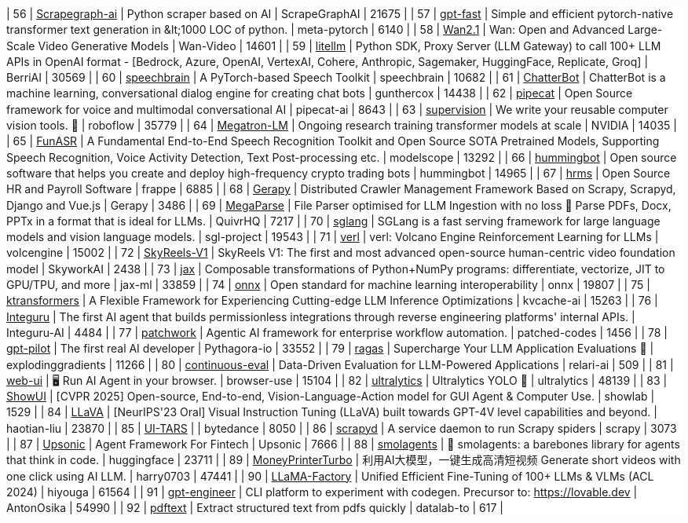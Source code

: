 | 56 |  [Scrapegraph-ai](https://github.com/ScrapeGraphAI/Scrapegraph-ai) | Python scraper based on AI | ScrapeGraphAI | 21675 |
| 57 |  [gpt-fast](https://github.com/meta-pytorch/gpt-fast) | Simple and efficient pytorch-native transformer text generation in &amp;lt;1000 LOC of python. | meta-pytorch | 6140 |
| 58 |  [Wan2.1](https://github.com/Wan-Video/Wan2.1) | Wan: Open and Advanced Large-Scale Video Generative Models | Wan-Video | 14601 |
| 59 |  [litellm](https://github.com/BerriAI/litellm) | Python SDK, Proxy Server (LLM Gateway) to call 100+ LLM APIs in OpenAI format - [Bedrock, Azure, OpenAI, VertexAI, Cohere, Anthropic, Sagemaker, HuggingFace, Replicate, Groq] | BerriAI | 30569 |
| 60 |  [speechbrain](https://github.com/speechbrain/speechbrain) | A PyTorch-based Speech Toolkit | speechbrain | 10682 |
| 61 |  [ChatterBot](https://github.com/gunthercox/ChatterBot) | ChatterBot is a machine learning, conversational dialog engine for creating chat bots | gunthercox | 14438 |
| 62 |  [pipecat](https://github.com/pipecat-ai/pipecat) | Open Source framework for voice and multimodal conversational AI | pipecat-ai | 8643 |
| 63 |  [supervision](https://github.com/roboflow/supervision) | We write your reusable computer vision tools. 💜 | roboflow | 35779 |
| 64 |  [Megatron-LM](https://github.com/NVIDIA/Megatron-LM) | Ongoing research training transformer models at scale | NVIDIA | 14035 |
| 65 |  [FunASR](https://github.com/modelscope/FunASR) | A Fundamental End-to-End Speech Recognition Toolkit and Open Source SOTA Pretrained Models, Supporting Speech Recognition, Voice Activity Detection, Text Post-processing etc. | modelscope | 13292 |
| 66 |  [hummingbot](https://github.com/hummingbot/hummingbot) | Open source software that helps you create and deploy high-frequency crypto trading bots | hummingbot | 14965 |
| 67 |  [hrms](https://github.com/frappe/hrms) | Open Source HR and Payroll Software | frappe | 6885 |
| 68 |  [Gerapy](https://github.com/Gerapy/Gerapy) | Distributed Crawler Management Framework Based on Scrapy, Scrapyd, Django and Vue.js | Gerapy | 3486 |
| 69 |  [MegaParse](https://github.com/QuivrHQ/MegaParse) | File Parser optimised for LLM Ingestion with no loss 🧠 Parse PDFs, Docx, PPTx in a format that is ideal for LLMs. | QuivrHQ | 7217 |
| 70 |  [sglang](https://github.com/sgl-project/sglang) | SGLang is a fast serving framework for large language models and vision language models. | sgl-project | 19543 |
| 71 |  [verl](https://github.com/volcengine/verl) | verl: Volcano Engine Reinforcement Learning for LLMs | volcengine | 15002 |
| 72 |  [SkyReels-V1](https://github.com/SkyworkAI/SkyReels-V1) | SkyReels V1: The first and most advanced open-source human-centric video foundation model | SkyworkAI | 2438 |
| 73 |  [jax](https://github.com/jax-ml/jax) | Composable transformations of Python+NumPy programs: differentiate, vectorize, JIT to GPU/TPU, and more | jax-ml | 33859 |
| 74 |  [onnx](https://github.com/onnx/onnx) | Open standard for machine learning interoperability | onnx | 19807 |
| 75 |  [ktransformers](https://github.com/kvcache-ai/ktransformers) | A Flexible Framework for Experiencing Cutting-edge LLM Inference Optimizations | kvcache-ai | 15263 |
| 76 |  [Integuru](https://github.com/Integuru-AI/Integuru) | The first AI agent that builds permissionless integrations through reverse engineering platforms&#39; internal APIs. | Integuru-AI | 4484 |
| 77 |  [patchwork](https://github.com/patched-codes/patchwork) | Agentic AI framework for enterprise workflow automation. | patched-codes | 1456 |
| 78 |  [gpt-pilot](https://github.com/Pythagora-io/gpt-pilot) | The first real AI developer | Pythagora-io | 33552 |
| 79 |  [ragas](https://github.com/explodinggradients/ragas) | Supercharge Your LLM Application Evaluations 🚀 | explodinggradients | 11266 |
| 80 |  [continuous-eval](https://github.com/relari-ai/continuous-eval) | Data-Driven Evaluation for LLM-Powered Applications | relari-ai | 509 |
| 81 |  [web-ui](https://github.com/browser-use/web-ui) | 🖥️ Run AI Agent in your browser. | browser-use | 15104 |
| 82 |  [ultralytics](https://github.com/ultralytics/ultralytics) | Ultralytics YOLO 🚀 | ultralytics | 48139 |
| 83 |  [ShowUI](https://github.com/showlab/ShowUI) | [CVPR 2025] Open-source, End-to-end, Vision-Language-Action model for GUI Agent &amp; Computer Use. | showlab | 1529 |
| 84 |  [LLaVA](https://github.com/haotian-liu/LLaVA) | [NeurIPS&#39;23 Oral] Visual Instruction Tuning (LLaVA) built towards GPT-4V level capabilities and beyond. | haotian-liu | 23870 |
| 85 |  [UI-TARS](https://github.com/bytedance/UI-TARS) |  | bytedance | 8050 |
| 86 |  [scrapyd](https://github.com/scrapy/scrapyd) | A service daemon to run Scrapy spiders | scrapy | 3073 |
| 87 |  [Upsonic](https://github.com/Upsonic/Upsonic) | Agent Framework For Fintech | Upsonic | 7666 |
| 88 |  [smolagents](https://github.com/huggingface/smolagents) | 🤗 smolagents: a barebones library for agents that think in code. | huggingface | 23711 |
| 89 |  [MoneyPrinterTurbo](https://github.com/harry0703/MoneyPrinterTurbo) | 利用AI大模型，一键生成高清短视频 Generate short videos with one click using AI LLM. | harry0703 | 47441 |
| 90 |  [LLaMA-Factory](https://github.com/hiyouga/LLaMA-Factory) | Unified Efficient Fine-Tuning of 100+ LLMs &amp; VLMs (ACL 2024) | hiyouga | 61564 |
| 91 |  [gpt-engineer](https://github.com/AntonOsika/gpt-engineer) | CLI platform to experiment with codegen. Precursor to: https://lovable.dev | AntonOsika | 54990 |
| 92 |  [pdftext](https://github.com/datalab-to/pdftext) | Extract structured text from pdfs quickly | datalab-to | 617 |